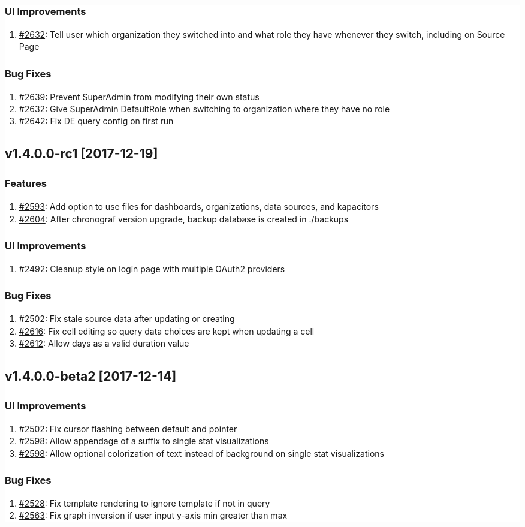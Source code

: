 ### UI Improvements

1.  [#2632](https://github.com/influxdata/platform/chronograf/pull/2632): Tell user which organization they switched into and what role they have whenever they switch, including on Source Page

### Bug Fixes

1.  [#2639](https://github.com/influxdata/platform/chronograf/pull/2639): Prevent SuperAdmin from modifying their own status
1.  [#2632](https://github.com/influxdata/platform/chronograf/pull/2632): Give SuperAdmin DefaultRole when switching to organization where they have no role
1.  [#2642](https://github.com/influxdata/platform/chronograf/pull/2642): Fix DE query config on first run

## v1.4.0.0-rc1 [2017-12-19]

### Features

1.  [#2593](https://github.com/influxdata/platform/chronograf/pull/2593): Add option to use files for dashboards, organizations, data sources, and kapacitors
1.  [#2604](https://github.com/influxdata/platform/chronograf/pull/2604): After chronograf version upgrade, backup database is created in ./backups

### UI Improvements

1.  [#2492](https://github.com/influxdata/platform/chronograf/pull/2492): Cleanup style on login page with multiple OAuth2 providers

### Bug Fixes

1.  [#2502](https://github.com/influxdata/platform/chronograf/pull/2502): Fix stale source data after updating or creating
1.  [#2616](https://github.com/influxdata/platform/chronograf/pull/2616): Fix cell editing so query data choices are kept when updating a cell
1.  [#2612](https://github.com/influxdata/platform/chronograf/pull/2612): Allow days as a valid duration value

## v1.4.0.0-beta2 [2017-12-14]

### UI Improvements

1.  [#2502](https://github.com/influxdata/platform/chronograf/pull/2502): Fix cursor flashing between default and pointer
1.  [#2598](https://github.com/influxdata/platform/chronograf/pull/2598): Allow appendage of a suffix to single stat visualizations
1.  [#2598](https://github.com/influxdata/platform/chronograf/pull/2598): Allow optional colorization of text instead of background on single stat visualizations

### Bug Fixes

1.  [#2528](https://github.com/influxdata/platform/chronograf/pull/2528): Fix template rendering to ignore template if not in query
1.  [#2563](https://github.com/influxdata/platform/chronograf/pull/2563): Fix graph inversion if user input y-axis min greater than max
